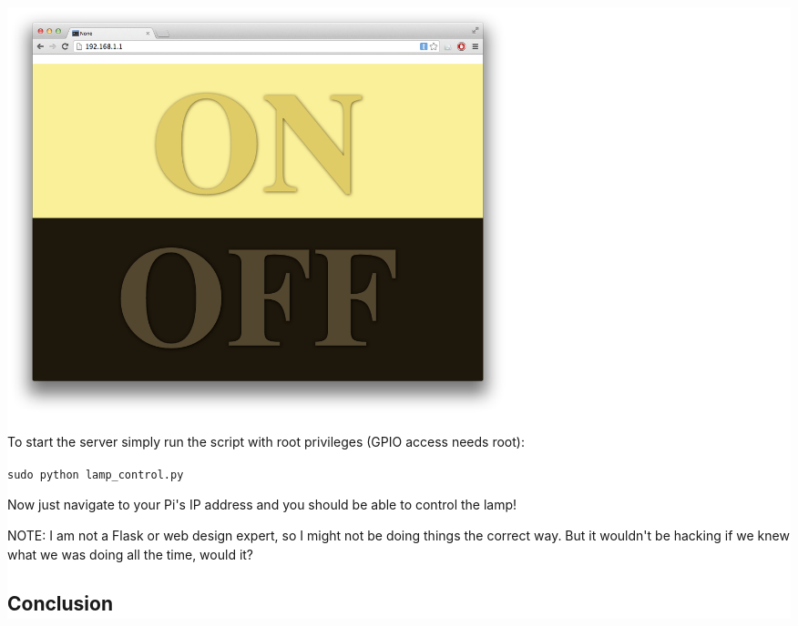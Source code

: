 <img src='/static/images/lamp/screenshot.png' id='borderless' width=550>
</a>

To start the server simply run the script with root privileges (GPIO access
needs root):

    sudo python lamp_control.py

Now just navigate to your Pi's IP address and you should be able to control
the lamp!

NOTE: I am not a Flask or web design expert, so I might not be doing things
the correct way. But it wouldn't be hacking if we knew what we was doing all
the time, would it?

## Conclusion
